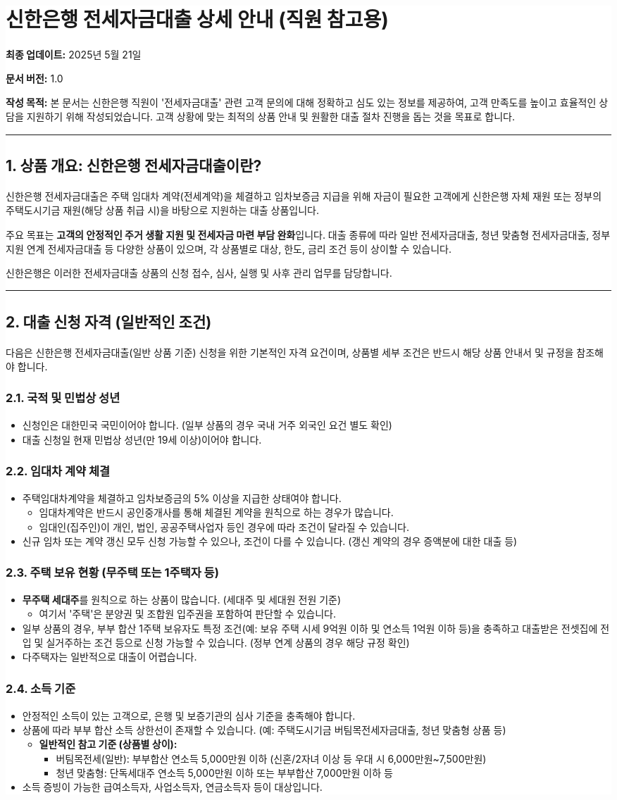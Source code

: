 # 신한은행 전세자금대출 상세 안내 (직원 참고용)

**최종 업데이트:** 2025년 5월 21일

**문서 버전:** 1.0

**작성 목적:** 본 문서는 신한은행 직원이 '전세자금대출' 관련 고객 문의에 대해 정확하고 심도 있는 정보를 제공하여, 고객 만족도를 높이고 효율적인 상담을 지원하기 위해 작성되었습니다. 고객 상황에 맞는 최적의 상품 안내 및 원활한 대출 절차 진행을 돕는 것을 목표로 합니다.

---

## 1. 상품 개요: 신한은행 전세자금대출이란?

신한은행 전세자금대출은 주택 임대차 계약(전세계약)을 체결하고 임차보증금 지급을 위해 자금이 필요한 고객에게 신한은행 자체 재원 또는 정부의 주택도시기금 재원(해당 상품 취급 시)을 바탕으로 지원하는 대출 상품입니다.

주요 목표는 **고객의 안정적인 주거 생활 지원 및 전세자금 마련 부담 완화**입니다. 대출 종류에 따라 일반 전세자금대출, 청년 맞춤형 전세자금대출, 정부 지원 연계 전세자금대출 등 다양한 상품이 있으며, 각 상품별로 대상, 한도, 금리 조건 등이 상이할 수 있습니다.

신한은행은 이러한 전세자금대출 상품의 신청 접수, 심사, 실행 및 사후 관리 업무를 담당합니다.

---

## 2. 대출 신청 자격 (일반적인 조건)

다음은 신한은행 전세자금대출(일반 상품 기준) 신청을 위한 기본적인 자격 요건이며, 상품별 세부 조건은 반드시 해당 상품 안내서 및 규정을 참조해야 합니다.

### 2.1. 국적 및 민법상 성년

-   신청인은 대한민국 국민이어야 합니다. (일부 상품의 경우 국내 거주 외국인 요건 별도 확인)
-   대출 신청일 현재 민법상 성년(만 19세 이상)이어야 합니다.

### 2.2. 임대차 계약 체결

-   주택임대차계약을 체결하고 임차보증금의 5% 이상을 지급한 상태여야 합니다.
    -   임대차계약은 반드시 공인중개사를 통해 체결된 계약을 원칙으로 하는 경우가 많습니다.
    -   임대인(집주인)이 개인, 법인, 공공주택사업자 등인 경우에 따라 조건이 달라질 수 있습니다.
-   신규 임차 또는 계약 갱신 모두 신청 가능할 수 있으나, 조건이 다를 수 있습니다. (갱신 계약의 경우 증액분에 대한 대출 등)

### 2.3. 주택 보유 현황 (무주택 또는 1주택자 등)

-   **무주택 세대주**를 원칙으로 하는 상품이 많습니다. (세대주 및 세대원 전원 기준)
    -   여기서 '주택'은 분양권 및 조합원 입주권을 포함하여 판단할 수 있습니다.
-   일부 상품의 경우, 부부 합산 1주택 보유자도 특정 조건(예: 보유 주택 시세 9억원 이하 및 연소득 1억원 이하 등)을 충족하고 대출받은 전셋집에 전입 및 실거주하는 조건 등으로 신청 가능할 수 있습니다. (정부 연계 상품의 경우 해당 규정 확인)
-   다주택자는 일반적으로 대출이 어렵습니다.

### 2.4. 소득 기준

-   안정적인 소득이 있는 고객으로, 은행 및 보증기관의 심사 기준을 충족해야 합니다.
-   상품에 따라 부부 합산 소득 상한선이 존재할 수 있습니다. (예: 주택도시기금 버팀목전세자금대출, 청년 맞춤형 상품 등)
    -   **일반적인 참고 기준 (상품별 상이):**
        -   버팀목전세(일반): 부부합산 연소득 5,000만원 이하 (신혼/2자녀 이상 등 우대 시 6,000만원~7,500만원)
        -   청년 맞춤형: 단독세대주 연소득 5,000만원 이하 또는 부부합산 7,000만원 이하 등
-   소득 증빙이 가능한 급여소득자, 사업소득자, 연금소득자 등이 대상입니다.
